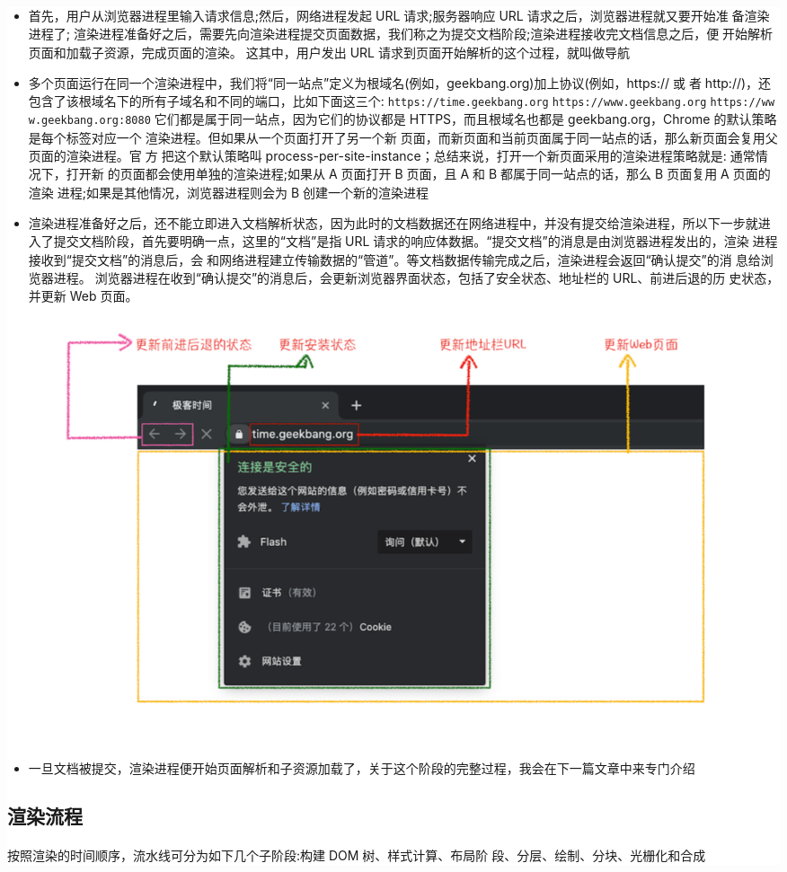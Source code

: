 - 首先，用户从浏览器进程里输入请求信息;然后，网络进程发起 URL 请求;服务器响应 URL 请求之后，浏览器进程就又要开始准
备渲染进程了; 渲染进程准备好之后，需要先向渲染进程提交页面数据，我们称之为提交文档阶段;渲染进程接收完文档信息之后，便
开始解析页面和加载子资源，完成页面的渲染。 这其中，用户发出 URL 请求到页面开始解析的这个过程，就叫做导航

- 多个页面运行在同一个渲染进程中，我们将“同一站点”定义为根域名(例如，geekbang.org)加上协议(例如，https:// 或
者 http://)，还包含了该根域名下的所有子域名和不同的端口，比如下面这三个:
`https://time.geekbang.org`
`https://www.geekbang.org`
`https://www.geekbang.org:8080`
它们都是属于同一站点，因为它们的协议都是 HTTPS，而且根域名也都是 geekbang.org，Chrome 的默认策略是每个标签对应一个
渲染进程。但如果从一个页面打开了另一个新 页面，而新页面和当前页面属于同一站点的话，那么新页面会复用父页面的渲染进程。官
方 把这个默认策略叫 process-per-site-instance；总结来说，打开一个新页面采用的渲染进程策略就是: 通常情况下，打开新
的页面都会使用单独的渲染进程;如果从 A 页面打开 B 页面，且 A 和 B 都属于同一站点的话，那么 B 页面复用 A 页面的 渲染
进程;如果是其他情况，浏览器进程则会为 B 创建一个新的渲染进程


- 渲染进程准备好之后，还不能立即进入文档解析状态，因为此时的文档数据还在网络进程中，并没有提交给渲染进程，所以下一步就进
入了提交文档阶段，首先要明确一点，这里的“文档”是指 URL 请求的响应体数据。“提交文档”的消息是由浏览器进程发出的，渲染
进程接收到“提交文档”的消息后，会 和网络进程建立传输数据的“管道”。等文档数据传输完成之后，渲染进程会返回“确认提交”的消
息给浏览器进程。 浏览器进程在收到“确认提交”的消息后，会更新浏览器界面状态，包括了安全状态、地址栏的 URL、前进后退的历
史状态，并更新 Web 页面。
![An image](./images/8.png)

- 一旦文档被提交，渲染进程便开始页面解析和子资源加载了，关于这个阶段的完整过程，我会在下一篇文章中来专门介绍


## 渲染流程
按照渲染的时间顺序，流水线可分为如下几个子阶段:构建 DOM 树、样式计算、布局阶 段、分层、绘制、分块、光栅化和合成
